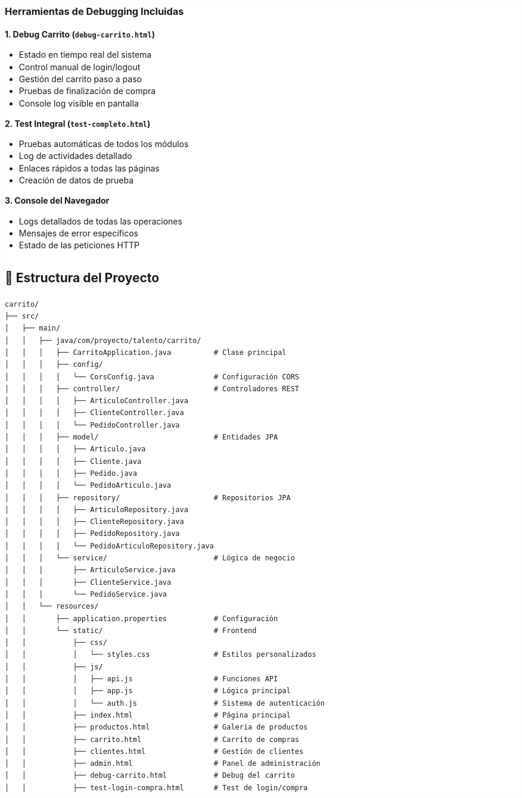 ### Herramientas de Debugging Incluidas

**1. Debug Carrito (`debug-carrito.html`)**
- Estado en tiempo real del sistema
- Control manual de login/logout
- Gestión del carrito paso a paso
- Pruebas de finalización de compra
- Console log visible en pantalla

**2. Test Integral (`test-completo.html`)**
- Pruebas automáticas de todos los módulos
- Log de actividades detallado
- Enlaces rápidos a todas las páginas
- Creación de datos de prueba

**3. Console del Navegador**
- Logs detallados de todas las operaciones
- Mensajes de error específicos
- Estado de las peticiones HTTP

## 📂 Estructura del Proyecto

```
carrito/
├── src/
│   ├── main/
│   │   ├── java/com/proyecto/talento/carrito/
│   │   │   ├── CarritoApplication.java          # Clase principal
│   │   │   ├── config/
│   │   │   │   └── CorsConfig.java              # Configuración CORS
│   │   │   ├── controller/                      # Controladores REST
│   │   │   │   ├── ArticuloController.java
│   │   │   │   ├── ClienteController.java
│   │   │   │   └── PedidoController.java
│   │   │   ├── model/                           # Entidades JPA
│   │   │   │   ├── Articulo.java
│   │   │   │   ├── Cliente.java
│   │   │   │   ├── Pedido.java
│   │   │   │   └── PedidoArticulo.java
│   │   │   ├── repository/                      # Repositorios JPA
│   │   │   │   ├── ArticuloRepository.java
│   │   │   │   ├── ClienteRepository.java
│   │   │   │   ├── PedidoRepository.java
│   │   │   │   └── PedidoArticuloRepository.java
│   │   │   └── service/                         # Lógica de negocio
│   │   │       ├── ArticuloService.java
│   │   │       ├── ClienteService.java
│   │   │       └── PedidoService.java
│   │   └── resources/
│   │       ├── application.properties           # Configuración
│   │       └── static/                          # Frontend
│   │           ├── css/
│   │           │   └── styles.css               # Estilos personalizados
│   │           ├── js/
│   │           │   ├── api.js                   # Funciones API
│   │           │   ├── app.js                   # Lógica principal
│   │           │   └── auth.js                  # Sistema de autenticación
│   │           ├── index.html                   # Página principal
│   │           ├── productos.html               # Galería de productos
│   │           ├── carrito.html                 # Carrito de compras
│   │           ├── clientes.html                # Gestión de clientes
│   │           ├── admin.html                   # Panel de administración
│   │           ├── debug-carrito.html           # Debug del carrito
│   │           ├── test-login-compra.html       # Test de login/compra
```